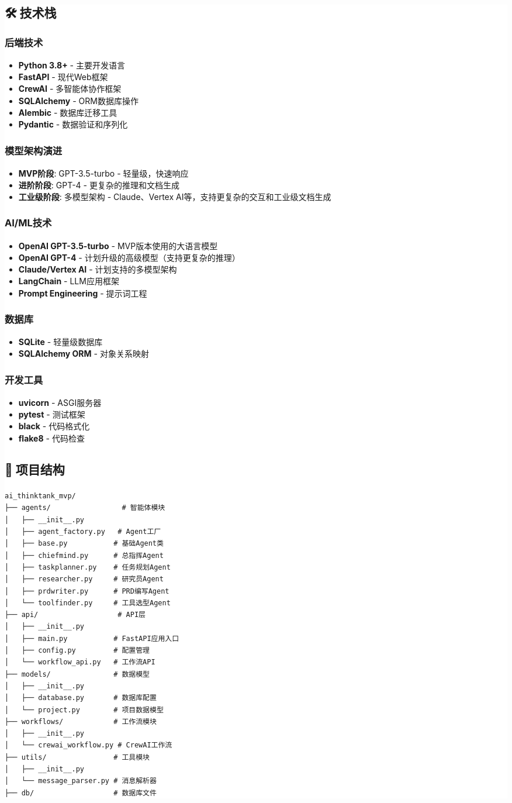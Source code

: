 ## 🛠️ 技术栈

### 后端技术
- **Python 3.8+** - 主要开发语言
- **FastAPI** - 现代Web框架
- **CrewAI** - 多智能体协作框架
- **SQLAlchemy** - ORM数据库操作
- **Alembic** - 数据库迁移工具
- **Pydantic** - 数据验证和序列化

### 模型架构演进
- **MVP阶段**: GPT-3.5-turbo - 轻量级，快速响应
- **进阶阶段**: GPT-4 - 更复杂的推理和文档生成
- **工业级阶段**: 多模型架构 - Claude、Vertex AI等，支持更复杂的交互和工业级文档生成

### AI/ML技术
- **OpenAI GPT-3.5-turbo** - MVP版本使用的大语言模型
- **OpenAI GPT-4** - 计划升级的高级模型（支持更复杂的推理）
- **Claude/Vertex AI** - 计划支持的多模型架构
- **LangChain** - LLM应用框架
- **Prompt Engineering** - 提示词工程

### 数据库
- **SQLite** - 轻量级数据库
- **SQLAlchemy ORM** - 对象关系映射

### 开发工具
- **uvicorn** - ASGI服务器
- **pytest** - 测试框架
- **black** - 代码格式化
- **flake8** - 代码检查

## 📁 项目结构

```
ai_thinktank_mvp/
├── agents/                 # 智能体模块
│   ├── __init__.py
│   ├── agent_factory.py   # Agent工厂
│   ├── base.py           # 基础Agent类
│   ├── chiefmind.py      # 总指挥Agent
│   ├── taskplanner.py    # 任务规划Agent
│   ├── researcher.py     # 研究员Agent
│   ├── prdwriter.py      # PRD编写Agent
│   └── toolfinder.py     # 工具选型Agent
├── api/                   # API层
│   ├── __init__.py
│   ├── main.py           # FastAPI应用入口
│   ├── config.py         # 配置管理
│   └── workflow_api.py   # 工作流API
├── models/               # 数据模型
│   ├── __init__.py
│   ├── database.py       # 数据库配置
│   └── project.py        # 项目数据模型
├── workflows/            # 工作流模块
│   ├── __init__.py
│   └── crewai_workflow.py # CrewAI工作流
├── utils/                # 工具模块
│   ├── __init__.py
│   └── message_parser.py # 消息解析器
├── db/                   # 数据库文件
```